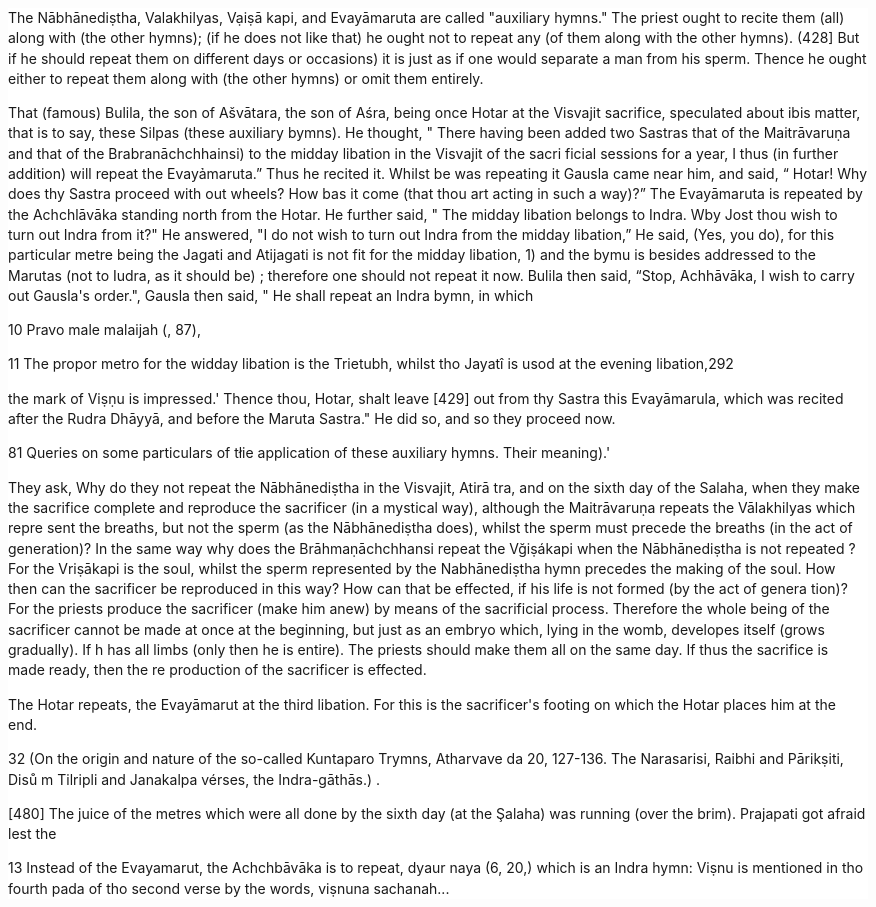 The Nābhānediṣtha, Valakhilyas, Vạiṣā kapi, and Evayāmaruta are called "auxiliary hymns." The priest ought to recite them (all) along with (the other hymns); (if he does not like that) he ought not to repeat any (of them along with the other hymns). (428] But if he should repeat them on different days or occasions) it is just as if one would separate a man from his sperm. Thence he ought either to repeat them along with (the other hymns) or omit them entirely. 

That (famous) Bulila, the son of Ašvātara, the son of Aśra, being once Hotar at the Visvajit sacrifice, speculated about ibis matter, that is to say, these Silpas (these auxiliary bymns). He thought, " There having been added two Sastras that of the Maitrāvaruṇa and that of the Brabranāchchhainsi) to the midday libation in the Visvajit of the sacri ficial sessions for a year, I thus (in further addition) will repeat the Evayảmaruta.” Thus he recited it. Whilst be was repeating it Gausla came near him, and said, “ Hotar! Why does thy Sastra proceed with out wheels? How bas it come (that thou art acting in such a way)?” The Evayāmaruta is repeated by the Achchlāvāka standing north from the Hotar. He further said, " The midday libation belongs to Indra. Wby Jost thou wish to turn out Indra from it?" He answered, "I do not wish to turn out Indra from the midday libation,” He said, (Yes, you do), for this particular metre being the Jagati and Atijagati is not fit for the midday libation, 1) and the bymu is besides addressed to the Marutas (not to Iudra, as it should be) ; therefore one should not repeat it now. Bulila then said, “Stop, Achhāvāka, I wish to carry out Gausla's order.", Gausla then said, " He shall repeat an Indra bymn, in which 

10 Pravo male malaijah (, 87), 

11 The propor metro for the widday libation is the Trietubh, whilst tho Jayatî is usod at the evening libation,292 

the mark of Viṣṇu is impressed.' Thence thou, Hotar, shalt leave [429] out from thy Sastra this Evayāmarula, which was recited after the Rudra Dhāyyā, and before the Maruta Sastra." He did so, and so they proceed now. 

81 Queries on some particulars of tłie application of these auxiliary hymns. Their meaning).' 

They ask, Why do they not repeat the Nābhānediṣtha in the Visvajit, Atirā tra, and on the sixth day of the Salaha, when they make the sacrifice complete and reproduce the sacrificer (in a mystical way), although the Maitrāvaruṇa repeats the Vālakhilyas which repre sent the breaths, but not the sperm (as the Nābhānediṣtha does), whilst the sperm must precede the breaths (in the act of generation)? In the same way why does the Brāhmaṇāchchhansi repeat the Vğiṣákapi when the Nābhānediṣtha is not repeated ? For the Vriṣākapi is the soul, whilst the sperm represented by the Nabhānediṣtha hymn precedes the making of the soul. How then can the sacrificer be reproduced in this way? How can that be effected, if his life is not formed (by the act of genera tion)? For the priests produce the sacrificer (make him anew) by means of the sacrificial process. Therefore the whole being of the sacrificer cannot be made at once at the beginning, but just as an embryo which, lying in the womb, developes itself (grows gradually). If h has all limbs (only then he is entire). The priests should make them all on the same day. If thus the sacrifice is made ready, then the re production of the sacrificer is effected. 

The Hotar repeats, the Evayāmarut at the third libation. For this is the sacrificer's footing on which the Hotar places him at the end. 

32 (On the origin and nature of the so-called Kuntaparo Trymns, Atharvave da 20, 127-136. The Narasarisi, Raibhi and Pārikṣiti, Disů m Tilripli and Janakalpa vérses, the Indra-gāthās.) . 

[480] The juice of the metres which were all done by the sixth day (at the Şalaha) was running (over the brim). Prajapati got afraid lest the 

13 Instead of the Evayamarut, the Achchbāvāka is to repeat, dyaur naya (6, 20,) which is an Indra hymn: Viṣnu is mentioned in tho fourth pada of tho second verse by the words, viṣnuna sachanah... 
